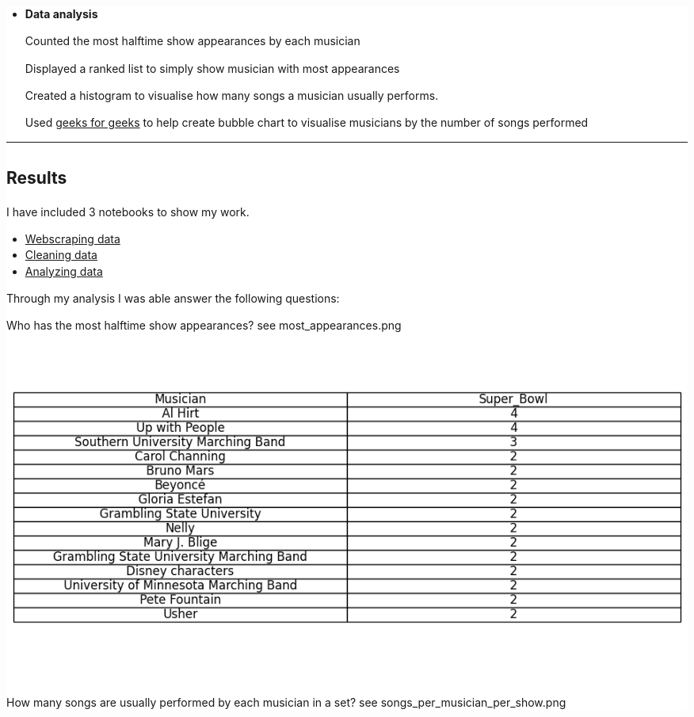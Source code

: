     
- **Data analysis**
    
    Counted the most halftime show appearances by each musician
    
    Displayed a ranked list to simply show musician with most appearances
    
    Created a histogram to visualise how many songs a musician usually performs.
    
    Used [geeks for geeks](https://www.geeksforgeeks.org/bubble-chart-using-plotly-in-python/) to help create bubble chart to visualise musicians by the number of songs performed
    

---

## **Results**

I have included 3 notebooks to show my work.

- [Webscraping data](1_Webscraping_data.ipynb)
- [Cleaning data](2_Cleaning_data.ipynb)
- [Analyzing data](3_Analyzing_data.ipynb)

Through my analysis I was able answer the following questions:

Who has the most halftime show appearances? see most_appearances.png
![Fig1](most_appearances.png)

How many songs are usually performed by each musician in a set? see songs_per_musician_per_show.png